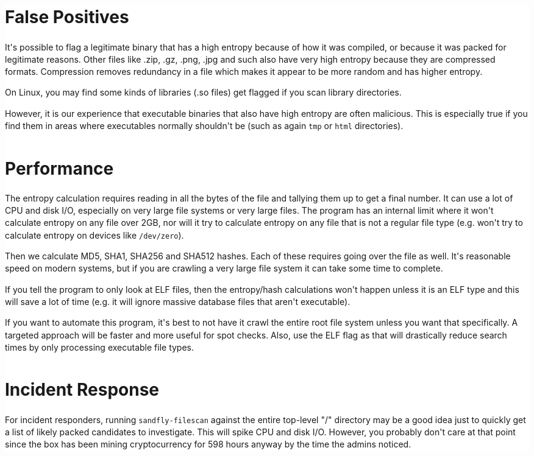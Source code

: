# False Positives

It's possible to flag a legitimate binary that has a high entropy because of how it was compiled, or because
it was packed for legitimate reasons. Other files like .zip, .gz, .png, .jpg and such also have very high entropy 
because they are compressed formats. Compression removes redundancy in a file which makes it appear to be more 
random and has higher entropy.

On Linux, you may find some kinds of libraries (.so files) get flagged if you scan library directories.

However, it is our experience that executable binaries that also have high entropy are often malicious. This is 
especially true if you find them in areas where executables normally shouldn't be (such as again `tmp` or `html` 
directories).

# Performance

The entropy calculation requires reading in all the bytes of the file and tallying them up to get a final number. It 
can use a lot of CPU and disk I/O, especially on very large file systems or very large files. The program has an 
internal limit where it won't calculate entropy on any file over 2GB, nor will it try to calculate entropy on any
file that is not a regular file type (e.g. won't try to calculate entropy on devices like `/dev/zero`).

Then we calculate MD5, SHA1, SHA256 and SHA512 hashes. Each of these requires going over the file as well. It's 
reasonable speed on modern systems, but if you are crawling a very large file system it can take some time to
complete.

If you tell the program to only look at ELF files, then the entropy/hash calculations won't happen unless it is an
ELF type and this will save a lot of time (e.g. it will ignore massive database files that aren't executable).

If you want to automate this program, it's best to not have it crawl the entire root file system unless you want
that specifically. A targeted approach will be faster and more useful for spot checks. Also, use the ELF flag as that
will drastically reduce search times by only processing executable file types.

# Incident Response 

For incident responders, running `sandfly-filescan` against the entire top-level "/" directory may be a good idea just 
to quickly get a list of likely packed candidates to investigate. This will spike CPU and disk I/O. However, you probably 
don't care at that point since the box has been mining cryptocurrency for 598 hours anyway by the time the admins 
noticed. 
